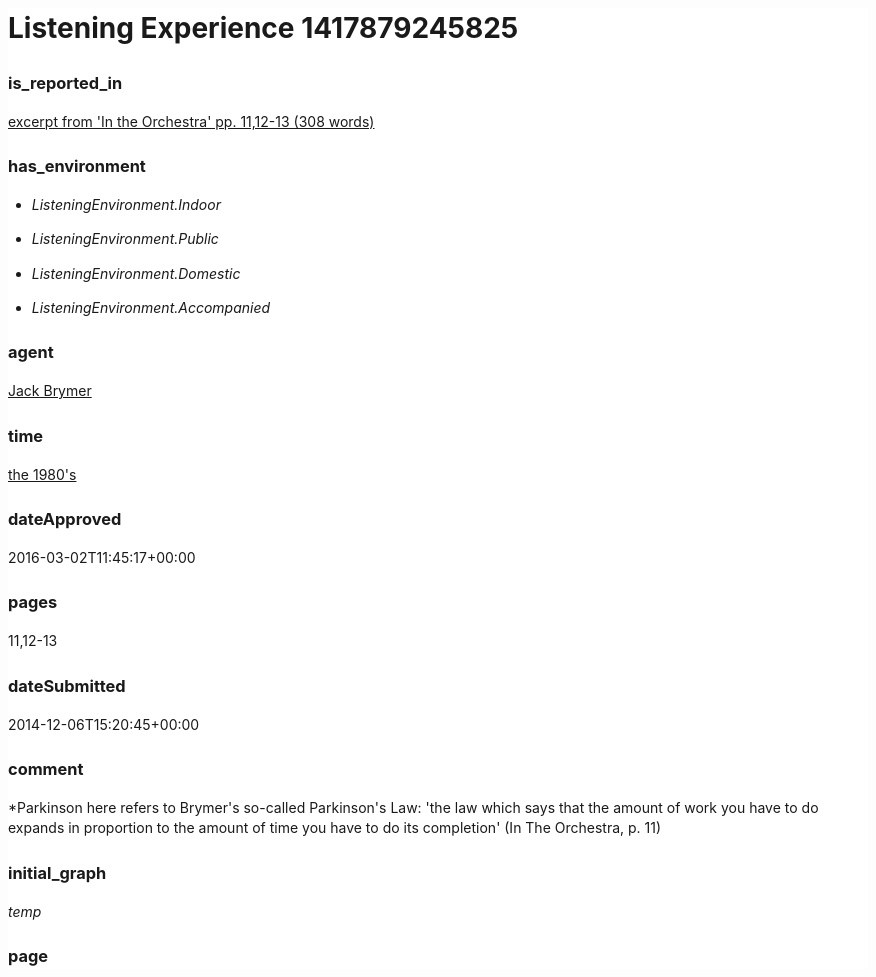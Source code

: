 # Listening Experience 1417879245825

### is_reported_in


[excerpt from 'In the Orchestra' pp. 11,12-13 (308 words)](#excerpt-from-'In-the-Orchestra'-pp.-11-12-13-(308-words))

### has_environment

 - *ListeningEnvironment.Indoor*

 - *ListeningEnvironment.Public*

 - *ListeningEnvironment.Domestic*

 - *ListeningEnvironment.Accompanied*

### agent


[Jack Brymer](#Jack-Brymer)

### time


[the 1980's](#the-1980's)

### dateApproved


2016-03-02T11:45:17+00:00

### pages


11,12-13

### dateSubmitted


2014-12-06T15:20:45+00:00

### comment


*Parkinson here refers to Brymer's so-called Parkinson's Law: 'the law which says that the amount of work you have to do expands in proportion to the amount of time you have to do its completion' (In The Orchestra, p. 11)  

### initial_graph


*temp*

### page
